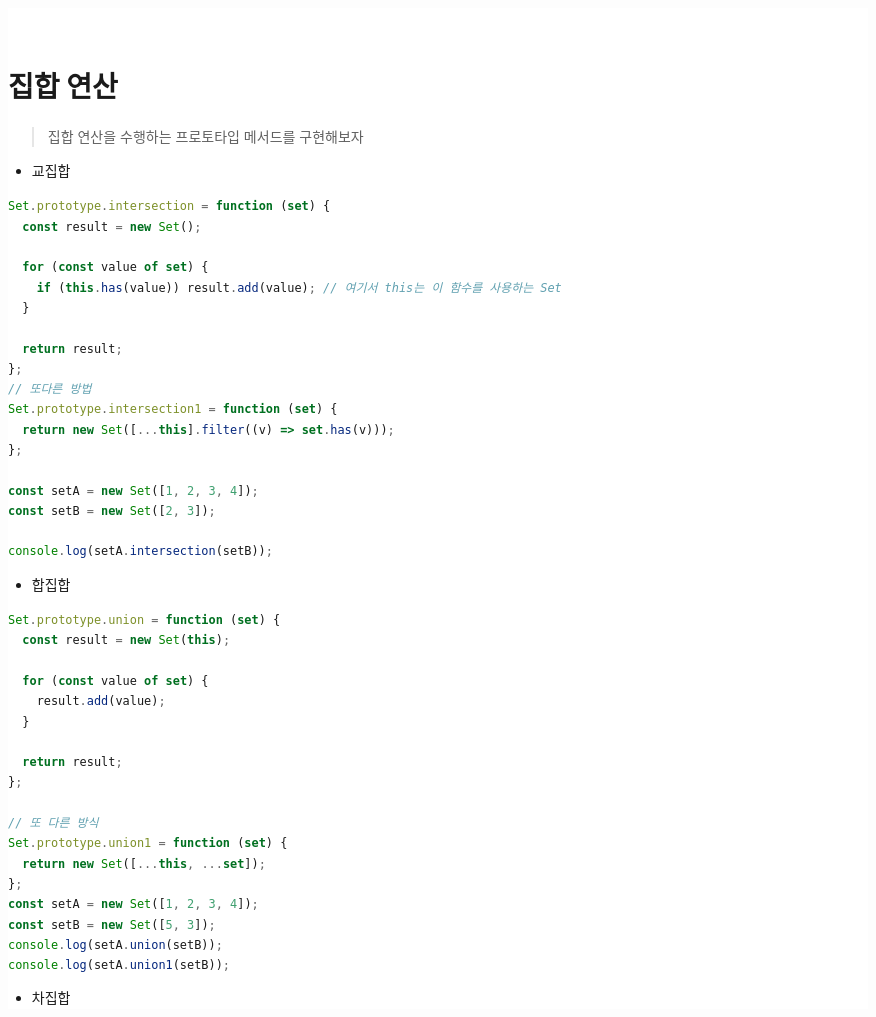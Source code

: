 <br />

# 집합 연산

> 집합 연산을 수행하는 프로토타입 메서드를 구현해보자

- 교집합

```jsx
Set.prototype.intersection = function (set) {
  const result = new Set();

  for (const value of set) {
    if (this.has(value)) result.add(value); // 여기서 this는 이 함수를 사용하는 Set
  }

  return result;
};
// 또다른 방법
Set.prototype.intersection1 = function (set) {
  return new Set([...this].filter((v) => set.has(v)));
};

const setA = new Set([1, 2, 3, 4]);
const setB = new Set([2, 3]);

console.log(setA.intersection(setB));
```

- 합집합

```jsx
Set.prototype.union = function (set) {
  const result = new Set(this);

  for (const value of set) {
    result.add(value);
  }

  return result;
};

// 또 다른 방식
Set.prototype.union1 = function (set) {
  return new Set([...this, ...set]);
};
const setA = new Set([1, 2, 3, 4]);
const setB = new Set([5, 3]);
console.log(setA.union(setB));
console.log(setA.union1(setB));
```

- 차집합
